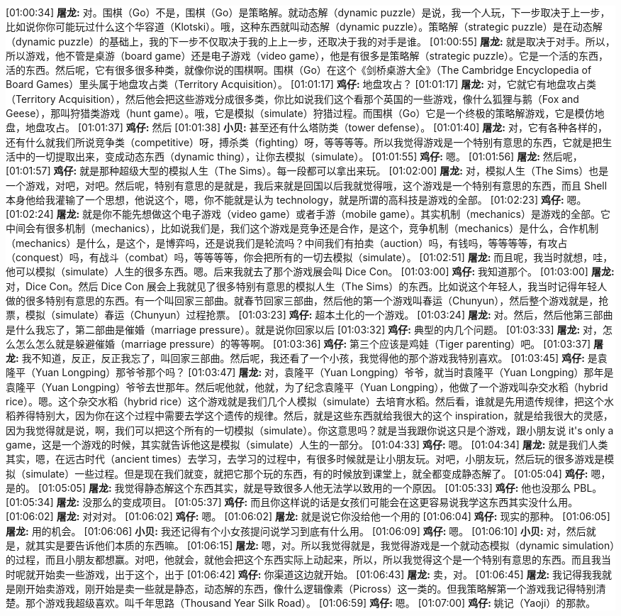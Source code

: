 [01:00:34] **屠龙:** 对。围棋（Go）不是，围棋（Go）是策略解。就动态解（dynamic puzzle）是说，我一个人玩，下一步取决于上一步，比如说你你可能玩过什么这个华容道（Klotski）。哦，这种东西就叫动态解（dynamic puzzle）。策略解（strategic puzzle）是在动态解（dynamic puzzle）的基础上，我的下一步不仅取决于我的上上一步，还取决于我的对手是谁。
[01:00:55] **屠龙:** 就是取决于对手。所以，所以游戏，他不管是桌游（board game）还是电子游戏（video game），他是有很多是策略解（strategic puzzle）。它是一个活的东西，活的东西。然后呢，它有很多很多种类，就像你说的围棋啊。围棋（Go）在这个《剑桥桌游大全》（The Cambridge Encyclopedia of Board Games）里头属于地盘攻占类（Territory Acquisition）。
[01:01:17] **鸡仔:** 地盘攻占？
[01:01:17] **屠龙:** 对，它就它有地盘攻占类（Territory Acquisition），然后他会把这些游戏分成很多类，你比如说我们这个看那个英国的一些游戏，像什么狐狸与鹅（Fox and Geese），那叫狩猎类游戏（hunt game）。哦，它是模拟（simulate）狩猎过程。而围棋（Go）它是一个终极的策略解游戏，它是模仿地盘，地盘攻占。
[01:01:37] **鸡仔:** 然后
[01:01:38] **小贝:** 甚至还有什么塔防类（tower defense）。
[01:01:40] **屠龙:** 对，它有各种各样的，还有什么就我们所说竞争类（competitive）呀，搏杀类（fighting）呀，等等等等。所以我觉得游戏是一个特别有意思的东西，它就是把生活中的一切提取出来，变成动态东西（dynamic thing），让你去模拟（simulate）。
[01:01:55] **鸡仔:** 嗯。
[01:01:56] **屠龙:** 然后呢，
[01:01:57] **鸡仔:** 就是那种超级大型的模拟人生（The Sims）。每一段都可以拿出来玩。
[01:02:00] **屠龙:** 对，模拟人生（The Sims）也是一个游戏，对吧，对吧。然后呢，特别有意思的是就是，我后来就是回国以后我就觉得哦，这个游戏是一个特别有意思的东西，而且 Shell 本身他给我灌输了一个思想，他说这个，嗯，你不能就是认为 technology，就是所谓的高科技是游戏的全部。
[01:02:23] **鸡仔:** 嗯。
[01:02:24] **屠龙:** 就是你不能先想做这个电子游戏（video game）或者手游（mobile game）。其实机制（mechanics）是游戏的全部。它中间会有很多机制（mechanics），比如说我们是，我们这个游戏是竞争还是合作，是这个，竞争机制（mechanics）是什么，合作机制（mechanics）是什么，是这个，是博弈吗，还是说我们是轮流吗？中间我们有拍卖（auction）吗，有钱吗，等等等等，有攻占（conquest）吗，有战斗（combat）吗，等等等等，你会把所有的一切去模拟（simulate）。
[01:02:51] **屠龙:** 而且呢，我当时就想，哇，他可以模拟（simulate）人生的很多东西。嗯。后来我就去了那个游戏展会叫 Dice Con。
[01:03:00] **鸡仔:** 我知道那个。
[01:03:00] **屠龙:** 对，Dice Con。然后 Dice Con 展会上我就见了很多特别有意思的模拟人生（The Sims）的东西。比如说这个年轻人，我当时记得年轻人做的很多特别有意思的东西。有一个叫回家三部曲。就春节回家三部曲，然后他的第一个游戏叫春运（Chunyun），然后整个游戏就是，抢票，模拟（simulate）春运（Chunyun）过程抢票。
[01:03:23] **鸡仔:** 超本土化的一个游戏。
[01:03:24] **屠龙:** 对。然后，然后他第三部曲是什么我忘了，第二部曲是催婚（marriage pressure）。就是说你回家以后
[01:03:32] **鸡仔:** 典型的内几个问题。
[01:03:33] **屠龙:** 对，怎么怎么怎么就是躲避催婚（marriage pressure）的等等啊。
[01:03:36] **鸡仔:** 第三个应该是鸡娃（Tiger parenting）吧。
[01:03:37] **屠龙:** 我不知道，反正，反正我忘了，叫回家三部曲。然后呢，我还看了一个小孩，我觉得他的那个游戏我特别喜欢。
[01:03:45] **鸡仔:** 是袁隆平（Yuan Longping）那爷爷那个吗？
[01:03:47] **屠龙:** 对，袁隆平（Yuan Longping）爷爷，就当时袁隆平（Yuan Longping）那年是袁隆平（Yuan Longping）爷爷去世那年。然后呢他就，他就，为了纪念袁隆平（Yuan Longping），他做了一个游戏叫杂交水稻（hybrid rice）。嗯。这个杂交水稻（hybrid rice）这个游戏就是我们几个人模拟（simulate）去培育水稻。然后看，谁就是先用遗传规律，把这个水稻养得特别大，因为你在这个过程中需要去学这个遗传的规律。然后，就是这些东西就给我很大的这个 inspiration，就是给我很大的灵感，因为我觉得就是说，啊，我们可以把这个所有的一切模拟（simulate）。你这意思吗？就是当我跟你说这只是个游戏，跟小朋友说 it's only a game，这是一个游戏的时候，其实就告诉他这是模拟（simulate）人生的一部分。
[01:04:33] **鸡仔:** 嗯。
[01:04:34] **屠龙:** 就是我们人类其实，嗯，在远古时代（ancient times）去学习，去学习的过程中，有很多时候就是让小朋友玩。对吧，小朋友玩，然后玩的很多游戏是模拟（simulate）一些过程。但是现在我们就变，就把它那个玩的东西，有的时候放到课堂上，就全都变成静态解了。
[01:05:04] **鸡仔:** 嗯，是的。
[01:05:05] **屠龙:** 我觉得静态解这个东西其实，就是导致很多人他无法学以致用的一个原因。
[01:05:33] **鸡仔:** 他也没那么 PBL。
[01:05:34] **屠龙:** 没那么的变成项目。
[01:05:37] **鸡仔:** 而且你这样说的话是女孩们可能会在这更容易说我学这东西其实没什么用。
[01:06:02] **屠龙:** 对对对。
[01:06:02] **鸡仔:** 嗯。
[01:06:02] **屠龙:** 就是说它你没给他一个用的
[01:06:04] **鸡仔:** 现实的那种。
[01:06:05] **屠龙:** 用的机会。
[01:06:06] **小贝:** 我还记得有个小女孩提问说学习到底有什么用。
[01:06:09] **鸡仔:** 嗯。
[01:06:10] **小贝:** 对，然后就是，就其实是要告诉他们本质的东西嘛。
[01:06:15] **屠龙:** 嗯，对。所以我觉得就是，我觉得游戏是一个就动态模拟（dynamic simulation）的过程，而且小朋友都想赢。对吧，他就会，就他会把这个东西实际上动起来，所以，所以我觉得这个是一个特别有意思的东西。而且我当时呢就开始卖一些游戏，出于这个，出于
[01:06:42] **鸡仔:** 你渠道这边就开始。
[01:06:43] **屠龙:** 卖，对。
[01:06:45] **屠龙:** 我记得我我就是刚开始卖游戏，刚开始是卖一些就是静态，动态解的东西，像什么逻辑像素（Picross）这一类的。但我策略解第一个游戏我记得特别清楚。那个游戏我超级喜欢。叫千年思路（Thousand Year Silk Road）。
[01:06:59] **鸡仔:** 嗯。
[01:07:00] **鸡仔:** 姚记（Yaoji）的那款。